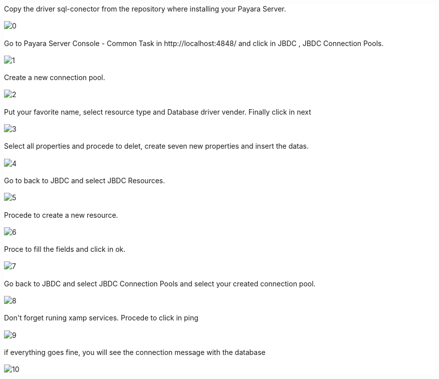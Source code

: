 Copy the driver sql-conector from the repository where installing your Payara Server.

![0](https://user-images.githubusercontent.com/53197926/99511021-bc1e6680-2955-11eb-9f93-cd6a56b6f2d1.png)

Go to Payara Server Console - Common Task in http://localhost:4848/ and click in JBDC , JBDC Connection Pools.

![1](https://user-images.githubusercontent.com/53197926/99511954-ecb2d000-2956-11eb-82ae-3651eb49d32f.png)

Create a new connection pool.

![2](https://user-images.githubusercontent.com/53197926/99512416-6d71cc00-2957-11eb-928e-f1db6ec3faa7.png)

Put your favorite name, select resource type and Database driver vender. Finally click in next

![3](https://user-images.githubusercontent.com/53197926/99512785-deb17f00-2957-11eb-8e54-b8a018add4be.png)

Select all properties and procede to delet, create seven new properties and insert the datas.

![4](https://user-images.githubusercontent.com/53197926/99513541-c2621200-2958-11eb-9021-e2d611e85dd7.png)

Go to back to JBDC and select JBDC Resources.

![5](https://user-images.githubusercontent.com/53197926/99513618-d574e200-2958-11eb-9d16-78b2434b4218.png)

Procede to create a new resource.

![6](https://user-images.githubusercontent.com/53197926/99513644-dad22c80-2958-11eb-94ef-b9a8868149ba.png)

Proce to fill the fields and click in ok.

![7](https://user-images.githubusercontent.com/53197926/99513660-dd348680-2958-11eb-900d-515d6802be49.png)

Go back to JBDC and select JBDC Connection Pools and select your created connection pool.

![8](https://user-images.githubusercontent.com/53197926/99513673-e0c80d80-2958-11eb-8aab-0716285cef68.png)

Don't forget runing xamp services. Procede to click in ping

![9](https://user-images.githubusercontent.com/53197926/99513689-e3c2fe00-2958-11eb-959c-6527a2cf0d62.png)

if everything goes fine, you will see the connection message with the database

![10](https://user-images.githubusercontent.com/53197926/99513702-e6bdee80-2958-11eb-9342-a8abd8b901d2.png)
